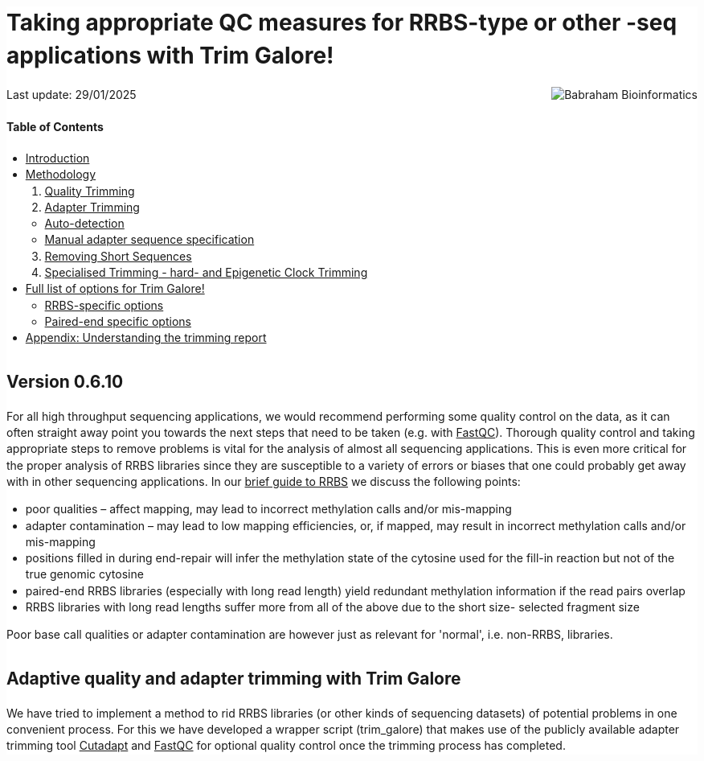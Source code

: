 # Taking appropriate QC measures for RRBS-type or other -seq applications with Trim Galore!

[<img title="Babraham Bioinformatics" style="float:right;margin:20px 20 20 600px" id="Babraham Bioinformatics" src="Images/logo.png" height="88" >](http://www.bioinformatics.babraham.ac.uk/index.html)


Last update: 29/01/2025

#### Table of Contents
* [Introduction](#version-0610)
* [Methodology](#adaptive-quality-and-adapter-trimming-with-trim-galore)
  1. [Quality Trimming](#step-1-quality-trimming)
  2. [Adapter Trimming](#step-2-adapter-trimming)
    - [Auto-detection](#adapter-auto-detection)
    - [Manual adapter sequence specification](#manual-adapter-sequence-specification)
  3. [Removing Short Sequences](#step-3-removing-short-sequences)
  4. [Specialised Trimming - hard- and Epigenetic Clock Trimming](#step-4-specialised-trimming)
* [Full list of options for Trim Galore!](#full-list-of-options-for-trim-galore)
  * [RRBS-specific options](#rrbs-specific-options-mspi-digested-material)
  * [Paired-end specific options](#paired-end-specific-options)
* [Appendix: Understanding the trimming report](#understanding-the-trimming-reports) 

## Version 0.6.10

For all high throughput sequencing applications, we would recommend performing some quality control on the data, as it can often straight away point you towards the next steps that need to be taken (e.g. with [FastQC](http://www.bioinformatics.babraham.ac.uk/projects/fastqc/)). Thorough quality control and taking appropriate steps to remove problems is vital for the analysis of almost all sequencing applications. This is even more critical for the proper analysis of RRBS libraries since they are susceptible to a variety of errors or biases that one could probably get away with in other sequencing applications. In our [brief guide to RRBS](https://github.com/FelixKrueger/TrimGalore/blob/master/Docs/RRBS_Guide.pdf) we discuss the following points:

* poor qualities – affect mapping, may lead to incorrect methylation calls and/or mis-mapping
* adapter contamination – may lead to low mapping efficiencies, or, if mapped, may result in incorrect methylation calls and/or mis-mapping
* positions filled in during end-repair will infer the methylation state of the cytosine used for the fill-in reaction but not of the true genomic cytosine
* paired-end RRBS libraries (especially with long read length) yield redundant methylation information if the read pairs overlap
* RRBS libraries with long read lengths suffer more from all of the above due to the short size- selected fragment size


Poor base call qualities or adapter contamination are however just as relevant for 'normal', i.e. non-RRBS, libraries.


## Adaptive quality and adapter trimming with Trim Galore

We have tried to implement a method to rid RRBS libraries (or other kinds of sequencing datasets) of potential problems in one convenient process. For this we have developed a wrapper script (trim_galore) that makes use of the publicly available adapter trimming tool [Cutadapt](https://cutadapt.readthedocs.io/en/stable/) and [FastQC](http://www.bioinformatics.babraham.ac.uk/projects/fastqc/) for optional quality control once the trimming process has completed.
